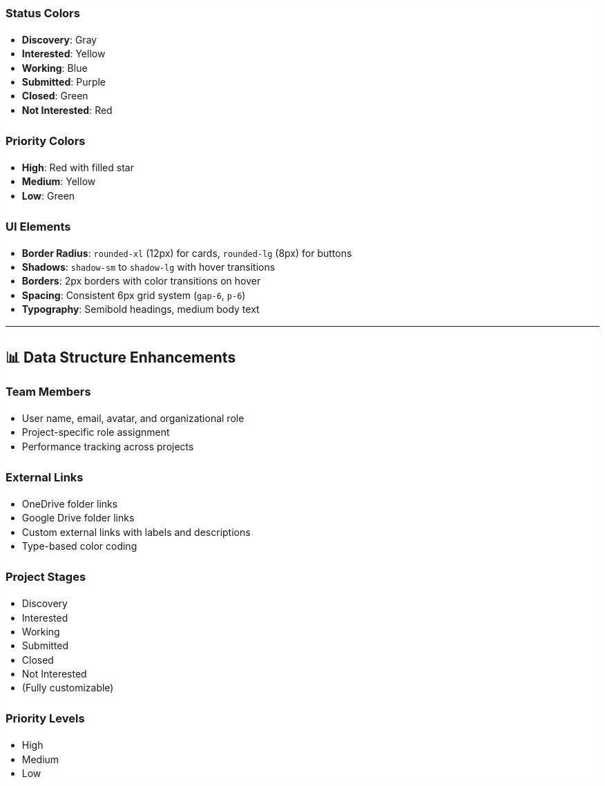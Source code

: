 ### Status Colors
- **Discovery**: Gray
- **Interested**: Yellow
- **Working**: Blue
- **Submitted**: Purple
- **Closed**: Green
- **Not Interested**: Red

### Priority Colors
- **High**: Red with filled star
- **Medium**: Yellow
- **Low**: Green

### UI Elements
- **Border Radius**: `rounded-xl` (12px) for cards, `rounded-lg` (8px) for buttons
- **Shadows**: `shadow-sm` to `shadow-lg` with hover transitions
- **Borders**: 2px borders with color transitions on hover
- **Spacing**: Consistent 6px grid system (`gap-6`, `p-6`)
- **Typography**: Semibold headings, medium body text

---

## 📊 Data Structure Enhancements

### Team Members
- User name, email, avatar, and organizational role
- Project-specific role assignment
- Performance tracking across projects

### External Links
- OneDrive folder links
- Google Drive folder links
- Custom external links with labels and descriptions
- Type-based color coding

### Project Stages
- Discovery
- Interested
- Working
- Submitted
- Closed
- Not Interested
- (Fully customizable)

### Priority Levels
- High
- Medium
- Low
